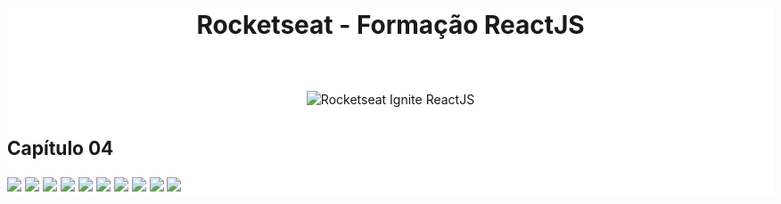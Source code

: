 <p align="center">
  <h1 align="center">Rocketseat - Formação ReactJS</h1>
</p>

<br>

<p align="center">
  <img alt="Rocketseat Ignite ReactJS" src="https://repository-images.githubusercontent.com/341683746/42e1ab80-77af-11eb-9e07-47f9e46b3e6e" width="100%">
</p>

<h2>Capítulo 04</h2>
<p align="left">
  <a alt="ReactJS">
    <img src="https://img.shields.io/badge/react-%2320232a.svg?style=for-the-badge&logo=react&logoColor=%2361DAFB" />
  </a>
  <a alt="Vite">
    <img src="https://img.shields.io/badge/Vite-646CFF.svg?style=for-the-badge&logo=Vite&logoColor=white" />
  </a>
  <a alt="TypeScript">
    <img src="https://img.shields.io/badge/typescript-%23007ACC.svg?style=for-the-badge&logo=typescript&logoColor=white" />
  </a>
  <a alt="TailwindCSS">
    <img src="https://img.shields.io/badge/Tailwind%20CSS-06B6D4.svg?style=for-the-badge&logo=Tailwind-CSS&logoColor=white" />
  </a>
  <a alt="Shadcn ui">
    <img src="https://img.shields.io/badge/shadcn/ui-000000.svg?style=for-the-badge&logo=shadcn/ui&logoColor=white" />
  </a>
  <a alt="React Router DOM">
    <img src="https://img.shields.io/badge/React%20Router-CA4245.svg?style=for-the-badge&logo=React-Router&logoColor=white" />
  </a>
  <a alt="Axios">
    <img src="https://img.shields.io/badge/Axios-5A29E4.svg?style=for-the-badge&logo=Axios&logoColor=white" />
  </a>
  <a alt="Vitest">
    <img src="https://img.shields.io/badge/Vitest-6E9F18.svg?style=for-the-badge&logo=Vitest&logoColor=white" />
  </a>
  <a alt="Testing Library">
    <img src="https://img.shields.io/badge/Testing%20Library-E33332.svg?style=for-the-badge&logo=Testing-Library&logoColor=white" />
  </a>
  <a alt="Playwright">
    <img src="https://img.shields.io/badge/Playwright-45ba4b?style=for-the-badge&logo=Pandora&logoColor=white" />
  </a>
</p>

